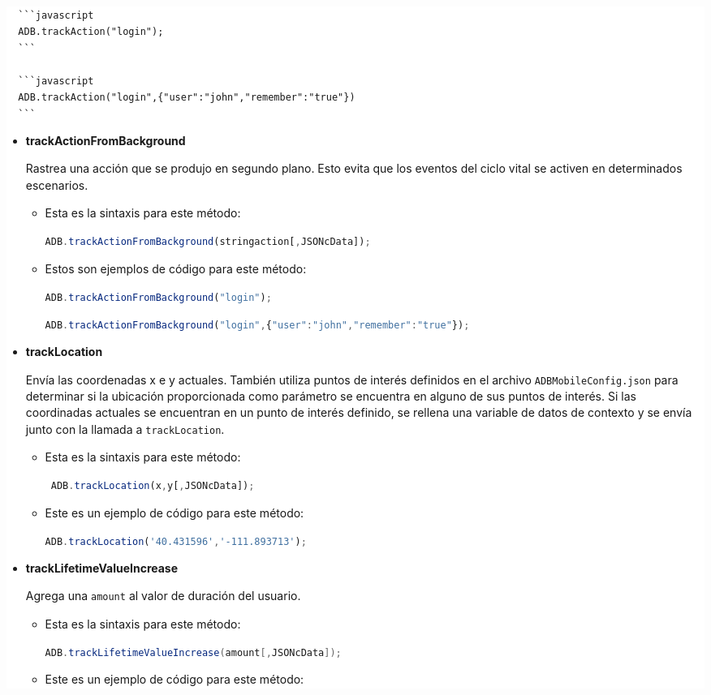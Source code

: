       ```javascript
      ADB.trackAction("login");
      ```

      ```javascript
      ADB.trackAction("login",{"user":"john","remember":"true"})
      ```

* **trackActionFromBackground**

   Rastrea una acción que se produjo en segundo plano. Esto evita que los eventos del ciclo vital se activen en determinados escenarios.

   * Esta es la sintaxis para este método:

      ```javascript
      ADB.trackActionFromBackground(stringaction[,JSONcData]); 
      ```

   * Estos son ejemplos de código para este método:

      ```javascript
      ADB.trackActionFromBackground("login");
      ```

      ```javascript
      ADB.trackActionFromBackground("login",{"user":"john","remember":"true"});
      ```

* **trackLocation**

   Envía las coordenadas x e y actuales. También utiliza puntos de interés definidos en el archivo `ADBMobileConfig.json` para determinar si la ubicación proporcionada como parámetro se encuentra en alguno de sus puntos de interés. Si las coordinadas actuales se encuentran en un punto de interés definido, se rellena una variable de datos de contexto y se envía junto con la llamada a `trackLocation`.

   * Esta es la sintaxis para este método:

      ```javascript
       ADB.trackLocation(x,y[,JSONcData]);
      ```

   * Este es un ejemplo de código para este método:

      ```javascript
      ADB.trackLocation('40.431596','-111.893713');
      ```

* **trackLifetime&#x200B;ValueIncrease**

   Agrega una `amount` al valor de duración del usuario.

   * Esta es la sintaxis para este método:

      ```java
      ADB.trackLifetimeValueIncrease(amount[,JSONcData]);
      ```

   * Este es un ejemplo de código para este método:
